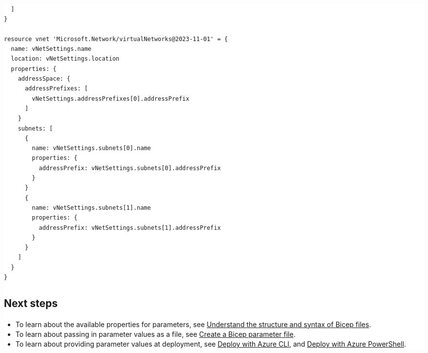 ```bicep
  ]
}

resource vnet 'Microsoft.Network/virtualNetworks@2023-11-01' = {
  name: vNetSettings.name
  location: vNetSettings.location
  properties: {
    addressSpace: {
      addressPrefixes: [
        vNetSettings.addressPrefixes[0].addressPrefix
      ]
    }
    subnets: [
      {
        name: vNetSettings.subnets[0].name
        properties: {
          addressPrefix: vNetSettings.subnets[0].addressPrefix
        }
      }
      {
        name: vNetSettings.subnets[1].name
        properties: {
          addressPrefix: vNetSettings.subnets[1].addressPrefix
        }
      }
    ]
  }
}
```

## Next steps

- To learn about the available properties for parameters, see [Understand the structure and syntax of Bicep files](file.md).
- To learn about passing in parameter values as a file, see [Create a Bicep parameter file](parameter-files.md).
- To learn about providing parameter values at deployment, see [Deploy with Azure CLI](./deploy-cli.md), and [Deploy with Azure PowerShell](./deploy-powershell.md).
